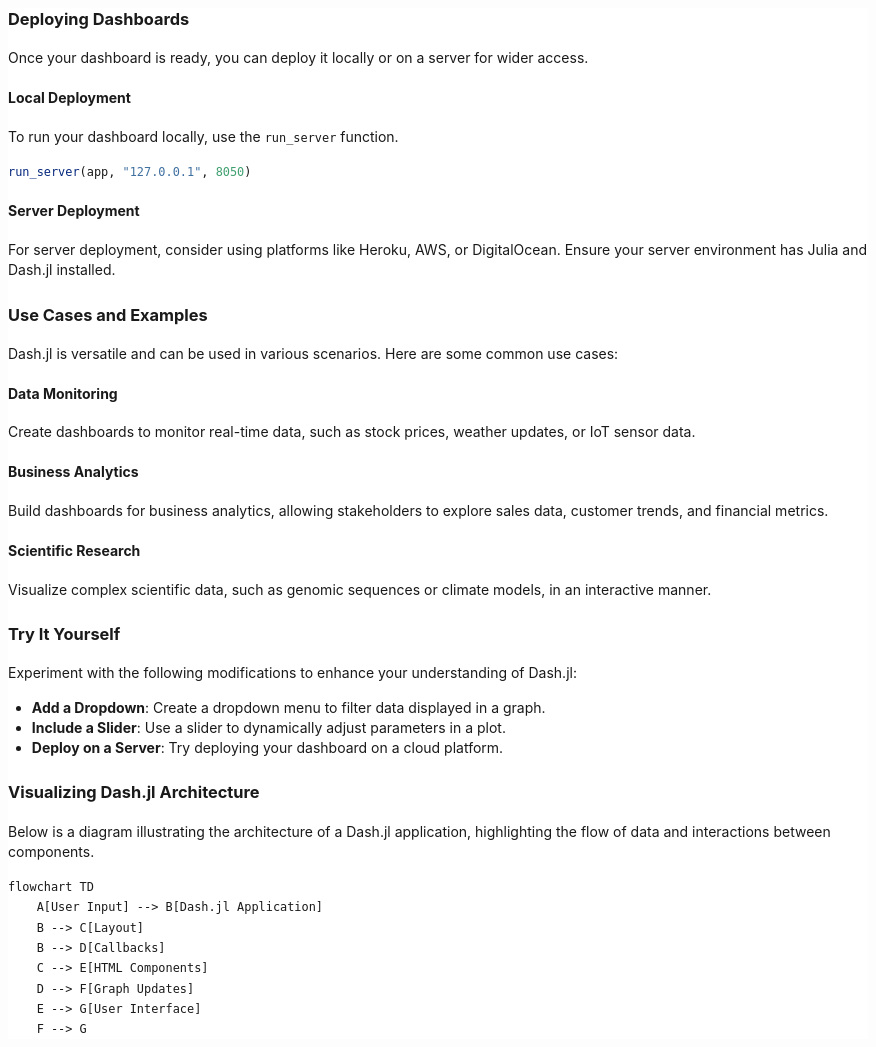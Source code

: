 ### Deploying Dashboards

Once your dashboard is ready, you can deploy it locally or on a server for wider access.

#### Local Deployment

To run your dashboard locally, use the `run_server` function.

```julia
run_server(app, "127.0.0.1", 8050)
```

#### Server Deployment

For server deployment, consider using platforms like Heroku, AWS, or DigitalOcean. Ensure your server environment has Julia and Dash.jl installed.

### Use Cases and Examples

Dash.jl is versatile and can be used in various scenarios. Here are some common use cases:

#### Data Monitoring

Create dashboards to monitor real-time data, such as stock prices, weather updates, or IoT sensor data.

#### Business Analytics

Build dashboards for business analytics, allowing stakeholders to explore sales data, customer trends, and financial metrics.

#### Scientific Research

Visualize complex scientific data, such as genomic sequences or climate models, in an interactive manner.

### Try It Yourself

Experiment with the following modifications to enhance your understanding of Dash.jl:

- **Add a Dropdown**: Create a dropdown menu to filter data displayed in a graph.
- **Include a Slider**: Use a slider to dynamically adjust parameters in a plot.
- **Deploy on a Server**: Try deploying your dashboard on a cloud platform.

### Visualizing Dash.jl Architecture

Below is a diagram illustrating the architecture of a Dash.jl application, highlighting the flow of data and interactions between components.

```mermaid
flowchart TD
    A[User Input] --> B[Dash.jl Application]
    B --> C[Layout]
    B --> D[Callbacks]
    C --> E[HTML Components]
    D --> F[Graph Updates]
    E --> G[User Interface]
    F --> G
```
